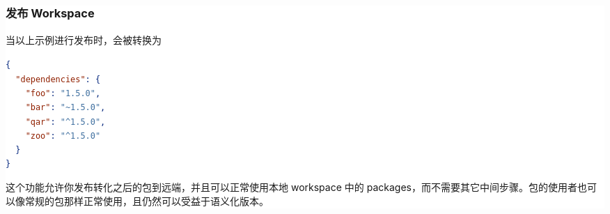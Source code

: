 ### 发布 Workspace

当以上示例进行发布时，会被转换为

```json
{
  "dependencies": {
    "foo": "1.5.0",
    "bar": "~1.5.0",
    "qar": "^1.5.0",
    "zoo": "^1.5.0"
  }
}
```

这个功能允许你发布转化之后的包到远端，并且可以正常使用本地 workspace 中的 packages，而不需要其它中间步骤。包的使用者也可以像常规的包那样正常使用，且仍然可以受益于语义化版本。

